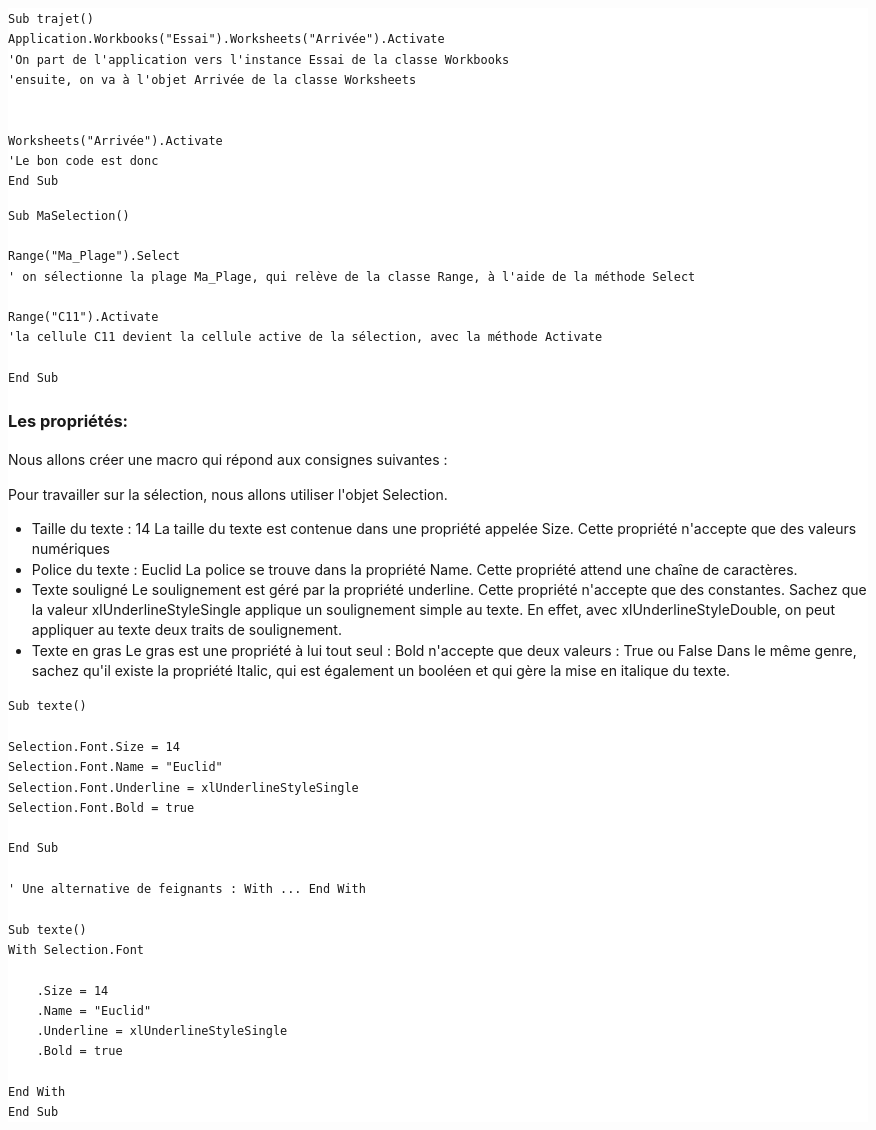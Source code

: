 ```
Sub trajet()
Application.Workbooks("Essai").Worksheets("Arrivée").Activate
'On part de l'application vers l'instance Essai de la classe Workbooks
'ensuite, on va à l'objet Arrivée de la classe Worksheets


Worksheets("Arrivée").Activate
'Le bon code est donc
End Sub
```

```
Sub MaSelection()

Range("Ma_Plage").Select
' on sélectionne la plage Ma_Plage, qui relève de la classe Range, à l'aide de la méthode Select

Range("C11").Activate
'la cellule C11 devient la cellule active de la sélection, avec la méthode Activate

End Sub
```

###  Les propriétés:
Nous allons créer une macro qui répond aux consignes suivantes :

Pour travailler sur la sélection, nous allons utiliser l'objet Selection.
* Taille du texte : 14
  La taille du texte est contenue dans une propriété appelée Size. Cette propriété n'accepte que des valeurs numériques
* Police du texte : Euclid
  La police se trouve dans la propriété Name. Cette propriété attend une chaîne de caractères.
* Texte souligné
  Le soulignement est géré par la propriété underline. Cette propriété n'accepte que des constantes.
  Sachez que la valeur xlUnderlineStyleSingle applique un soulignement simple au texte. En effet,        avec xlUnderlineStyleDouble, on peut appliquer au texte deux traits de soulignement.
* Texte en gras
  Le gras est une propriété à lui tout seul : Bold n'accepte que deux valeurs : True ou False
  Dans le même genre, sachez qu'il existe la propriété Italic, qui est également un booléen et qui gère la mise en italique du texte.

```
Sub texte()

Selection.Font.Size = 14
Selection.Font.Name = "Euclid"
Selection.Font.Underline = xlUnderlineStyleSingle
Selection.Font.Bold = true

End Sub

' Une alternative de feignants : With ... End With

Sub texte()
With Selection.Font

    .Size = 14
    .Name = "Euclid"
    .Underline = xlUnderlineStyleSingle
    .Bold = true

End With
End Sub
```
